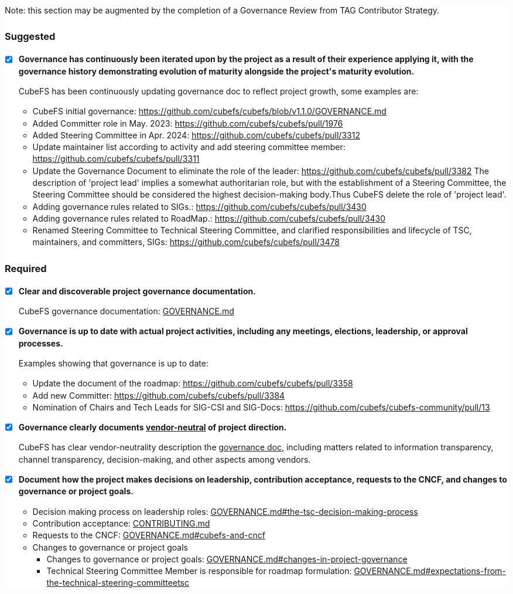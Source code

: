 Note: this section may be augmented by the completion of a Governance Review from TAG Contributor Strategy.

### Suggested

- [x] **Governance has continuously been iterated upon by the project as a result of their experience applying it, with the governance history demonstrating evolution of maturity alongside the project's maturity evolution.**

  CubeFS has been continuously updating governance doc to reflect project growth, some examples are:
  - CubeFS initial governance: <https://github.com/cubefs/cubefs/blob/v1.1.0/GOVERNANCE.md>
  - Added Committer role in May. 2023: <https://github.com/cubefs/cubefs/pull/1976>
  - Added Steering Committee in Apr. 2024: <https://github.com/cubefs/cubefs/pull/3312>
  - Update maintainer list according to activity and add steering committee member: <https://github.com/cubefs/cubefs/pull/3311>
  - Update the Governance Document to eliminate the role of the leader: <https://github.com/cubefs/cubefs/pull/3382>
    The description of 'project lead' implies a somewhat authoritarian role, but with the establishment of a Steering Committee, the Steering Committee should be considered the highest decision-making body.Thus CubeFS delete the role of 'project lead'.
  - Adding governance rules related to SIGs.: <https://github.com/cubefs/cubefs/pull/3430>
  - Adding governance rules related to RoadMap.: <https://github.com/cubefs/cubefs/pull/3430>
  - Renamed Steering Committee to Technical Steering Committee, and clarified responsibilities and lifecycle of TSC, maintainers, and committers, SIGs: <https://github.com/cubefs/cubefs/pull/3478>

### Required

- [x] **Clear and discoverable project governance documentation.**

  CubeFS governance documentation: [GOVERNANCE.md](https://github.com/cubefs/cubefs/blob/206d5ddadf1f99abde6401b7aa18b57fc46e6bed/GOVERNANCE.md)

- [x] **Governance is up to date with actual project activities, including any meetings, elections, leadership, or approval processes.**


  Examples showing that governance is up to date:
  - Update the document of the roadmap: <https://github.com/cubefs/cubefs/pull/3358>
  - Add new Committer: <https://github.com/cubefs/cubefs/pull/3384>
  - Nomination of Chairs and Tech Leads for SIG-CSI and SIG-Docs: <https://github.com/cubefs/cubefs-community/pull/13>

- [x] **Governance clearly documents [vendor-neutral](https://contribute.cncf.io/maintainers/community/vendor-neutrality/) of project direction.**

  CubeFS has clear vendor-neutrality description the [governance doc](https://github.com/cubefs/cubefs/blob/206d5ddadf1f99abde6401b7aa18b57fc46e6bed/GOVERNANCE.md), including matters related to information transparency, channel transparency, decision-making, and other aspects among vendors.

- [x] **Document how the project makes decisions on leadership, contribution acceptance, requests to the CNCF, and changes to governance or project goals.**

  - Decision making process on leadership roles: [GOVERNANCE.md#the-tsc-decision-making-process](https://github.com/cubefs/cubefs/blob/206d5ddadf1f99abde6401b7aa18b57fc46e6bed/GOVERNANCE.md#the-tsc-decision-making-process)
  - Contribution acceptance: [CONTRIBUTING.md](https://github.com/cubefs/cubefs/blob/206d5ddadf1f99abde6401b7aa18b57fc46e6bed/CONTRIBUTING.md)
  - Requests to the CNCF: [GOVERNANCE.md#cubefs-and-cncf](https://github.com/cubefs/cubefs/blob/206d5ddadf1f99abde6401b7aa18b57fc46e6bed/GOVERNANCE.md#cubefs-and-cncf)
  - Changes to governance or project goals
    - Changes to governance or project goals: [GOVERNANCE.md#changes-in-project-governance](https://github.com/cubefs/cubefs/blob/206d5ddadf1f99abde6401b7aa18b57fc46e6bed/GOVERNANCE.md#changes-in-project-governance)
    - Technical Steering Committee Member is responsible for roadmap formulation: [GOVERNANCE.md#expectations-from-the-technical-steering-committeetsc](https://github.com/cubefs/cubefs/blob/206d5ddadf1f99abde6401b7aa18b57fc46e6bed/GOVERNANCE.md#expectations-from-the-technical-steering-committeetsc)
